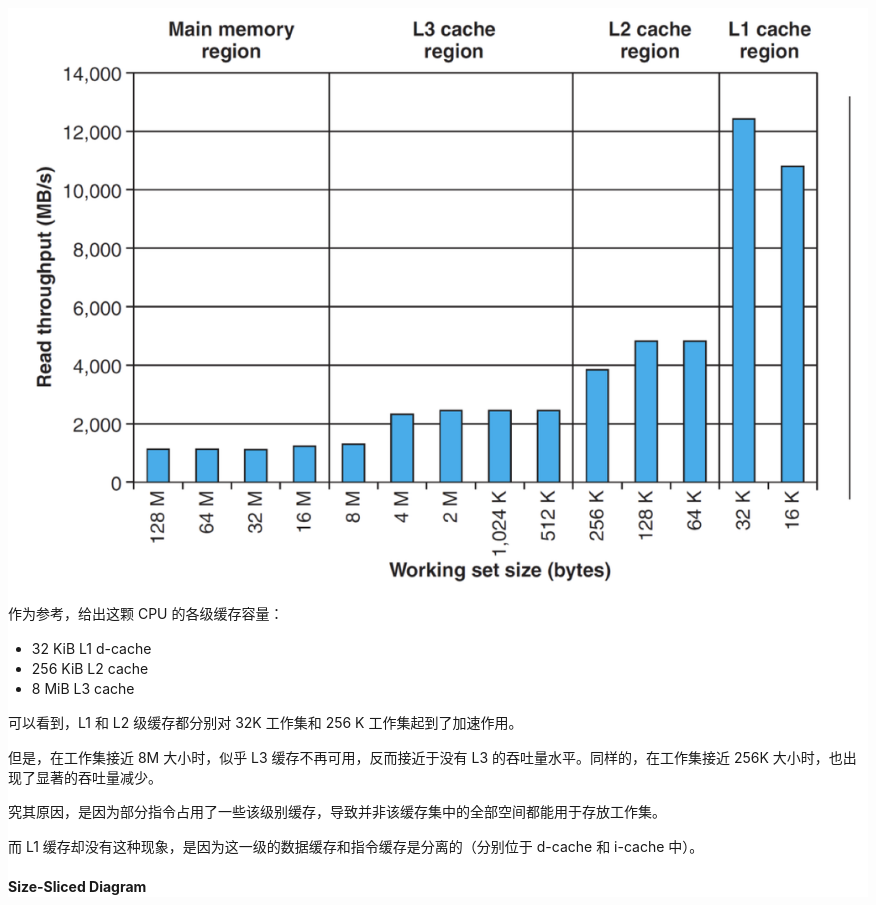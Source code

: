 ![image-20200810170637075](2-12-mics.assets/image-20200810170637075.png)

作为参考，给出这颗 CPU 的各级缓存容量：

* 32 KiB L1 d-cache
* 256 KiB L2 cache
* 8 MiB L3 cache

可以看到，L1 和 L2 级缓存都分别对 32K 工作集和 256 K 工作集起到了加速作用。

但是，在工作集接近 8M 大小时，似乎 L3 缓存不再可用，反而接近于没有 L3 的吞吐量水平。同样的，在工作集接近 256K 大小时，也出现了显著的吞吐量减少。

究其原因，是因为部分指令占用了一些该级别缓存，导致并非该缓存集中的全部空间都能用于存放工作集。

而 L1 缓存却没有这种现象，是因为这一级的数据缓存和指令缓存是分离的（分别位于 d-cache 和 i-cache 中）。

#### Size-Sliced Diagram

